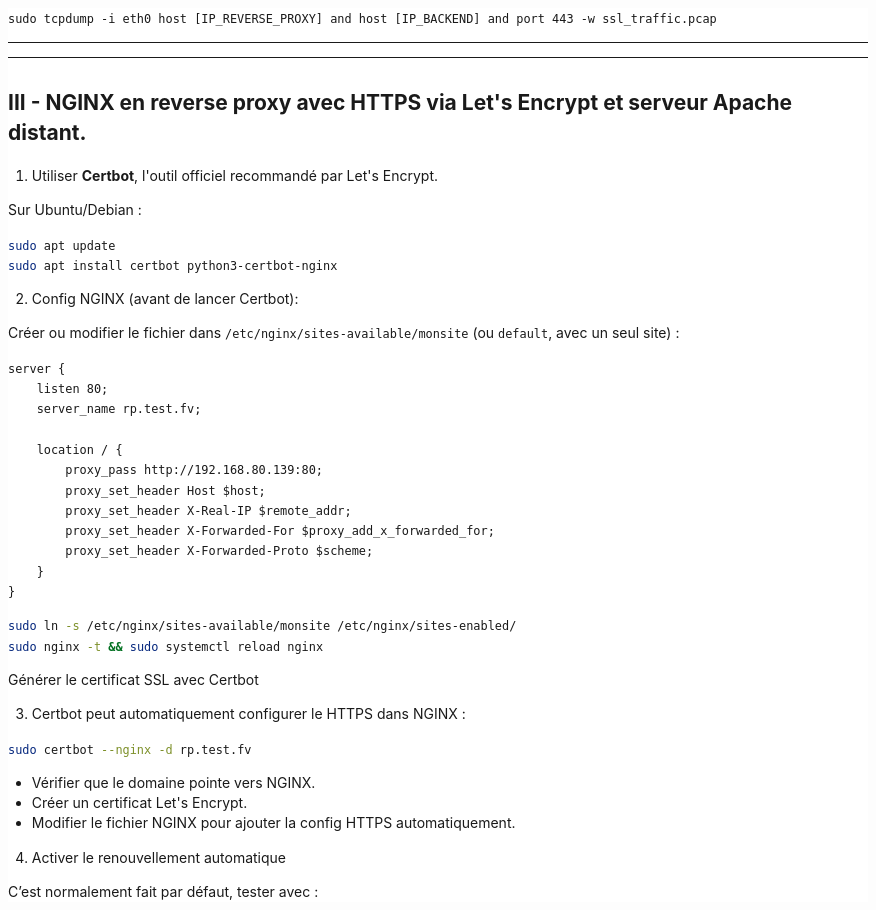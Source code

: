 ``sudo tcpdump -i eth0 host [IP_REVERSE_PROXY] and host [IP_BACKEND] and port 443 -w ssl_traffic.pcap``

---
---
## III - NGINX en reverse proxy avec HTTPS via Let's Encrypt et serveur Apache distant.

1. Utiliser **Certbot**, l'outil officiel recommandé par Let's Encrypt.

Sur Ubuntu/Debian :

```bash
sudo apt update
sudo apt install certbot python3-certbot-nginx
```

2. Config NGINX (avant de lancer Certbot):

Créer ou modifier le fichier dans `/etc/nginx/sites-available/monsite` (ou `default`, avec un seul site) :

```nginx
server {
    listen 80;
    server_name rp.test.fv;

    location / {
        proxy_pass http://192.168.80.139:80;
        proxy_set_header Host $host;
        proxy_set_header X-Real-IP $remote_addr;
        proxy_set_header X-Forwarded-For $proxy_add_x_forwarded_for;
        proxy_set_header X-Forwarded-Proto $scheme;
    }
}
```

```bash
sudo ln -s /etc/nginx/sites-available/monsite /etc/nginx/sites-enabled/
sudo nginx -t && sudo systemctl reload nginx
```
Générer le certificat SSL avec Certbot

3. Certbot peut automatiquement configurer le HTTPS dans NGINX :

```bash
sudo certbot --nginx -d rp.test.fv
```

- Vérifier que le domaine pointe vers NGINX.
- Créer un certificat Let's Encrypt.
- Modifier le fichier NGINX pour ajouter la config HTTPS automatiquement.

4. Activer le renouvellement automatique

C’est normalement fait par défaut, tester avec :

